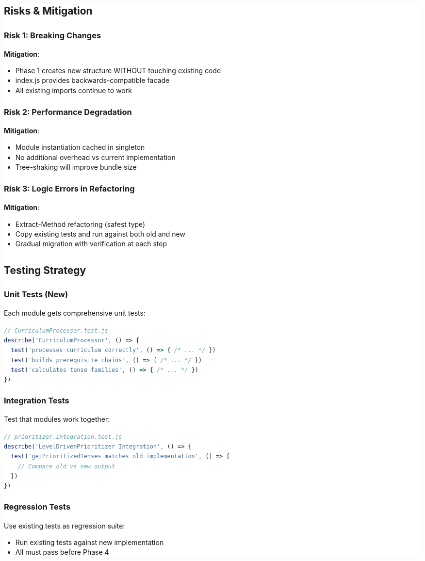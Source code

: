 ## Risks & Mitigation

### Risk 1: Breaking Changes
**Mitigation**:
- Phase 1 creates new structure WITHOUT touching existing code
- index.js provides backwards-compatible facade
- All existing imports continue to work

### Risk 2: Performance Degradation
**Mitigation**:
- Module instantiation cached in singleton
- No additional overhead vs current implementation
- Tree-shaking will improve bundle size

### Risk 3: Logic Errors in Refactoring
**Mitigation**:
- Extract-Method refactoring (safest type)
- Copy existing tests and run against both old and new
- Gradual migration with verification at each step

## Testing Strategy

### Unit Tests (New)
Each module gets comprehensive unit tests:
```javascript
// CurriculumProcessor.test.js
describe('CurriculumProcessor', () => {
  test('processes curriculum correctly', () => { /* ... */ })
  test('builds prerequisite chains', () => { /* ... */ })
  test('calculates tense families', () => { /* ... */ })
})
```

### Integration Tests
Test that modules work together:
```javascript
// prioritizer.integration.test.js
describe('LevelDrivenPrioritizer Integration', () => {
  test('getPrioritizedTenses matches old implementation', () => {
    // Compare old vs new output
  })
})
```

### Regression Tests
Use existing tests as regression suite:
- Run existing tests against new implementation
- All must pass before Phase 4
